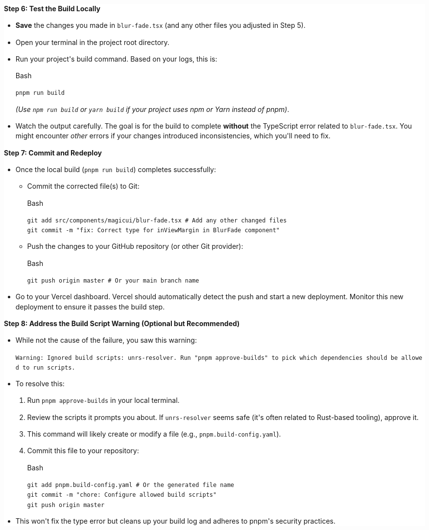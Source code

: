 **Step 6: Test the Build Locally**

- **Save** the changes you made in `blur-fade.tsx` (and any other files you adjusted in Step 5).
- Open your terminal in the project root directory.
- Run your project's build command. Based on your logs, this is:
    
    Bash
    
    ```
    pnpm run build
    ```
    
    _(Use `npm run build` or `yarn build` if your project uses npm or Yarn instead of pnpm)_.
- Watch the output carefully. The goal is for the build to complete **without** the TypeScript error related to `blur-fade.tsx`. You might encounter _other_ errors if your changes introduced inconsistencies, which you'll need to fix.

**Step 7: Commit and Redeploy**

- Once the local build (`pnpm run build`) completes successfully:
    - Commit the corrected file(s) to Git:
        
        Bash
        
        ```
        git add src/components/magicui/blur-fade.tsx # Add any other changed files
        git commit -m "fix: Correct type for inViewMargin in BlurFade component"
        ```
        
    - Push the changes to your GitHub repository (or other Git provider):
        
        Bash
        
        ```
        git push origin master # Or your main branch name
        ```
        
- Go to your Vercel dashboard. Vercel should automatically detect the push and start a new deployment. Monitor this new deployment to ensure it passes the build step.

**Step 8: Address the Build Script Warning (Optional but Recommended)**

- While not the cause of the failure, you saw this warning:
    
    ```
    Warning: Ignored build scripts: unrs-resolver. Run "pnpm approve-builds" to pick which dependencies should be allowed to run scripts.
    ```
    
- To resolve this:
    1. Run `pnpm approve-builds` in your local terminal.
    2. Review the scripts it prompts you about. If `unrs-resolver` seems safe (it's often related to Rust-based tooling), approve it.
    3. This command will likely create or modify a file (e.g., `pnpm.build-config.yaml`).
    4. Commit this file to your repository:
        
        Bash
        
        ```
        git add pnpm.build-config.yaml # Or the generated file name
        git commit -m "chore: Configure allowed build scripts"
        git push origin master
        ```
        
- This won't fix the type error but cleans up your build log and adheres to pnpm's security practices.